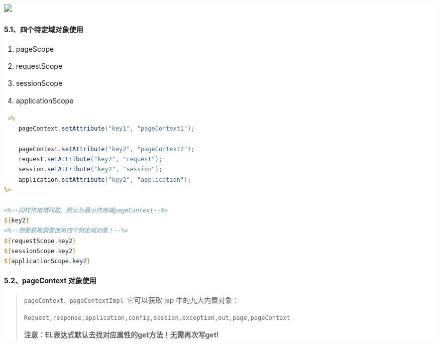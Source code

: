 

![](https://cdn.jsdelivr.net/gh/niuxvdong/pic@5dc7495ef506a39768b7573caadb704900bb4bd5/2021/03/11/0a7b79a55578b82a3e6b3ba53ab5493a.png)





#### 5.1、四个特定域对象使用



1. pageScope 

2. requestScope

3. sessionScope

4. applicationScope



```jsp
 <%
    pageContext.setAttribute("key1", "pageContext1");

    pageContext.setAttribute("key2", "pageContext2");
    request.setAttribute("key2", "request");
    session.setAttribute("key2", "session");
    application.setAttribute("key2", "application");
%>

<%--同样作用域问题，默认为最小作用域pageContext--%>
${key2}
<%--想要获取需要使用四个特定域对象！--%>
${requestScope.key2}
${sessionScope.key2}
${applicationScope.key2}
```













#### 5.2、pageContext 对象使用





>  `pageContext、pageContextImpl `它可以获取 jsp 中的九大内置对象：
>
> `Request,response,application,config,session,exception,out,page,pageContext`
>
> **注意：EL表达式默认去找对应属性的get方法！无需再次写get!**



